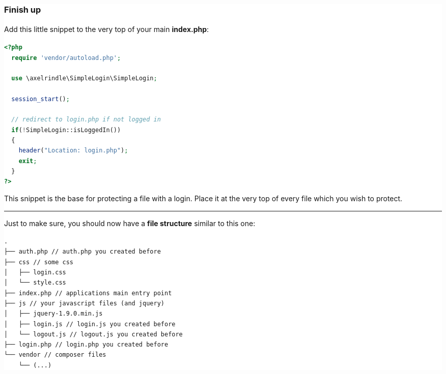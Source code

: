 ### Finish up
Add this little snippet to the very top of your main **index.php**:
```php
<?php
  require 'vendor/autoload.php';

  use \axelrindle\SimpleLogin\SimpleLogin;

  session_start();

  // redirect to login.php if not logged in
  if(!SimpleLogin::isLoggedIn())
  {
    header("Location: login.php");
    exit;
  }
?>
```
This snippet is the base for protecting a file with a login. Place it at the very top of every file which you wish to protect.

----
Just to make sure, you should now have a **file structure** similar to this one:
```
.
├── auth.php // auth.php you created before
├── css // some css
│   ├── login.css
│   └── style.css
├── index.php // applications main entry point
├── js // your javascript files (and jquery)
│   ├── jquery-1.9.0.min.js
│   ├── login.js // login.js you created before
│   └── logout.js // logout.js you created before
├── login.php // login.php you created before
└── vendor // composer files
    └── (...)
```
